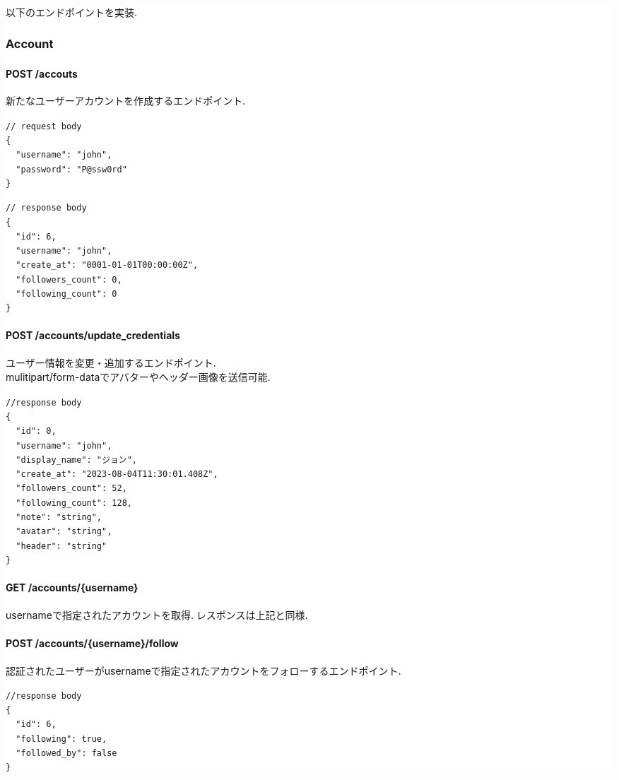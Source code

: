 以下のエンドポイントを実装.

### Account

#### POST /accouts
新たなユーザーアカウントを作成するエンドポイント.
```
// request body
{
  "username": "john",
  "password": "P@ssw0rd"
}
```
```
// response body
{
  "id": 6,
  "username": "john",
  "create_at": "0001-01-01T00:00:00Z",
  "followers_count": 0,
  "following_count": 0
}
```

#### POST /accounts/update_credentials
ユーザー情報を変更・追加するエンドポイント.<br> mulitipart/form-dataでアバターやヘッダー画像を送信可能.
```
//response body
{
  "id": 0,
  "username": "john",
  "display_name": "ジョン",
  "create_at": "2023-08-04T11:30:01.408Z",
  "followers_count": 52,
  "following_count": 128,
  "note": "string",
  "avatar": "string",
  "header": "string"
}
```
       
#### GET /accounts/{username}
usernameで指定されたアカウントを取得. レスポンスは上記と同様.

#### POST /accounts/{username}/follow
認証されたユーザーがusernameで指定されたアカウントをフォローするエンドポイント.
```
//response body
{
  "id": 6,
  "following": true,
  "followed_by": false
}
```
